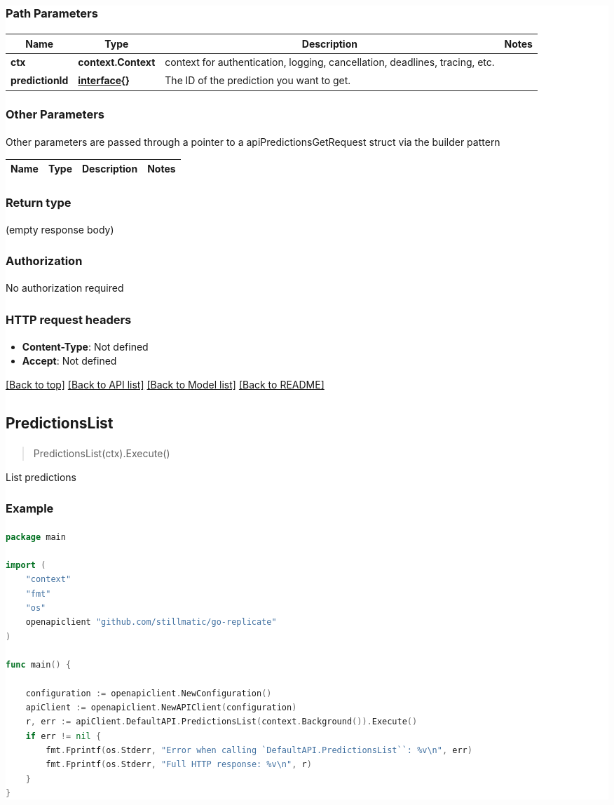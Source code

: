 
### Path Parameters


Name | Type | Description  | Notes
------------- | ------------- | ------------- | -------------
**ctx** | **context.Context** | context for authentication, logging, cancellation, deadlines, tracing, etc.
**predictionId** | [**interface{}**](.md) | The ID of the prediction you want to get.  | 

### Other Parameters

Other parameters are passed through a pointer to a apiPredictionsGetRequest struct via the builder pattern


Name | Type | Description  | Notes
------------- | ------------- | ------------- | -------------


### Return type

 (empty response body)

### Authorization

No authorization required

### HTTP request headers

- **Content-Type**: Not defined
- **Accept**: Not defined

[[Back to top]](#) [[Back to API list]](../README.md#documentation-for-api-endpoints)
[[Back to Model list]](../README.md#documentation-for-models)
[[Back to README]](../README.md)


## PredictionsList

> PredictionsList(ctx).Execute()

List predictions



### Example

```go
package main

import (
    "context"
    "fmt"
    "os"
    openapiclient "github.com/stillmatic/go-replicate"
)

func main() {

    configuration := openapiclient.NewConfiguration()
    apiClient := openapiclient.NewAPIClient(configuration)
    r, err := apiClient.DefaultAPI.PredictionsList(context.Background()).Execute()
    if err != nil {
        fmt.Fprintf(os.Stderr, "Error when calling `DefaultAPI.PredictionsList``: %v\n", err)
        fmt.Fprintf(os.Stderr, "Full HTTP response: %v\n", r)
    }
}
```